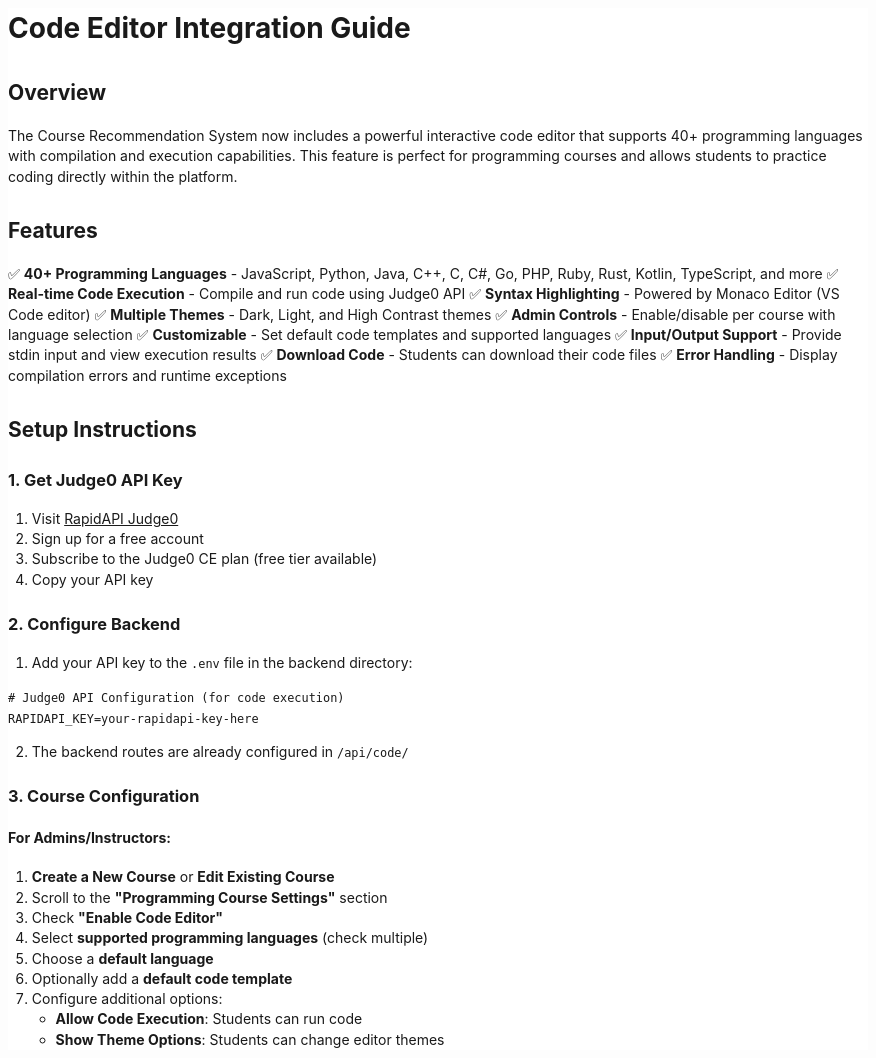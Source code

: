 # Code Editor Integration Guide

## Overview

The Course Recommendation System now includes a powerful interactive code editor that supports 40+ programming languages with compilation and execution capabilities. This feature is perfect for programming courses and allows students to practice coding directly within the platform.

## Features

✅ **40+ Programming Languages** - JavaScript, Python, Java, C++, C, C#, Go, PHP, Ruby, Rust, Kotlin, TypeScript, and more
✅ **Real-time Code Execution** - Compile and run code using Judge0 API
✅ **Syntax Highlighting** - Powered by Monaco Editor (VS Code editor)
✅ **Multiple Themes** - Dark, Light, and High Contrast themes
✅ **Admin Controls** - Enable/disable per course with language selection
✅ **Customizable** - Set default code templates and supported languages
✅ **Input/Output Support** - Provide stdin input and view execution results
✅ **Download Code** - Students can download their code files
✅ **Error Handling** - Display compilation errors and runtime exceptions

## Setup Instructions

### 1. Get Judge0 API Key

1. Visit [RapidAPI Judge0](https://rapidapi.com/judge0-official/api/judge0-ce/)
2. Sign up for a free account
3. Subscribe to the Judge0 CE plan (free tier available)
4. Copy your API key

### 2. Configure Backend

1. Add your API key to the `.env` file in the backend directory:
```env
# Judge0 API Configuration (for code execution)
RAPIDAPI_KEY=your-rapidapi-key-here
```

2. The backend routes are already configured in `/api/code/`

### 3. Course Configuration

#### For Admins/Instructors:

1. **Create a New Course** or **Edit Existing Course**
2. Scroll to the **"Programming Course Settings"** section
3. Check **"Enable Code Editor"**
4. Select **supported programming languages** (check multiple)
5. Choose a **default language**
6. Optionally add a **default code template**
7. Configure additional options:
   - **Allow Code Execution**: Students can run code
   - **Show Theme Options**: Students can change editor themes
